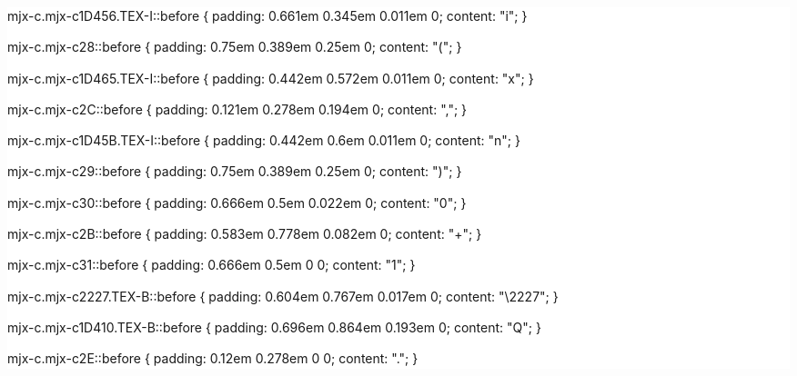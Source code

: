 mjx-c.mjx-c1D456.TEX-I::before {
  padding: 0.661em 0.345em 0.011em 0;
  content: "i";
}

mjx-c.mjx-c28::before {
  padding: 0.75em 0.389em 0.25em 0;
  content: "(";
}

mjx-c.mjx-c1D465.TEX-I::before {
  padding: 0.442em 0.572em 0.011em 0;
  content: "x";
}

mjx-c.mjx-c2C::before {
  padding: 0.121em 0.278em 0.194em 0;
  content: ",";
}

mjx-c.mjx-c1D45B.TEX-I::before {
  padding: 0.442em 0.6em 0.011em 0;
  content: "n";
}

mjx-c.mjx-c29::before {
  padding: 0.75em 0.389em 0.25em 0;
  content: ")";
}

mjx-c.mjx-c30::before {
  padding: 0.666em 0.5em 0.022em 0;
  content: "0";
}

mjx-c.mjx-c2B::before {
  padding: 0.583em 0.778em 0.082em 0;
  content: "+";
}

mjx-c.mjx-c31::before {
  padding: 0.666em 0.5em 0 0;
  content: "1";
}

mjx-c.mjx-c2227.TEX-B::before {
  padding: 0.604em 0.767em 0.017em 0;
  content: "\2227";
}

mjx-c.mjx-c1D410.TEX-B::before {
  padding: 0.696em 0.864em 0.193em 0;
  content: "Q";
}

mjx-c.mjx-c2E::before {
  padding: 0.12em 0.278em 0 0;
  content: ".";
}
